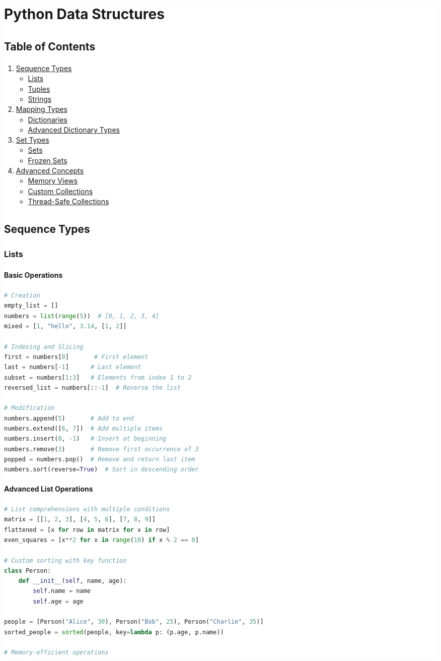 # Python Data Structures

## Table of Contents
1. [Sequence Types](#sequence-types)
   - [Lists](#lists)
   - [Tuples](#tuples)
   - [Strings](#strings)
2. [Mapping Types](#mapping-types)
   - [Dictionaries](#dictionaries)
   - [Advanced Dictionary Types](#advanced-dictionary-types)
3. [Set Types](#set-types)
   - [Sets](#sets)
   - [Frozen Sets](#frozen-sets)
4. [Advanced Concepts](#advanced-concepts)
   - [Memory Views](#memory-views)
   - [Custom Collections](#custom-collections)
   - [Thread-Safe Collections](#thread-safe-collections)

## Sequence Types

### Lists

#### Basic Operations
```python
# Creation
empty_list = []
numbers = list(range(5))  # [0, 1, 2, 3, 4]
mixed = [1, "hello", 3.14, [1, 2]]

# Indexing and Slicing
first = numbers[0]       # First element
last = numbers[-1]      # Last element
subset = numbers[1:3]   # Elements from index 1 to 2
reversed_list = numbers[::-1]  # Reverse the list

# Modification
numbers.append(5)       # Add to end
numbers.extend([6, 7])  # Add multiple items
numbers.insert(0, -1)   # Insert at beginning
numbers.remove(3)       # Remove first occurrence of 3
popped = numbers.pop()  # Remove and return last item
numbers.sort(reverse=True)  # Sort in descending order
```

#### Advanced List Operations
```python
# List comprehensions with multiple conditions
matrix = [[1, 2, 3], [4, 5, 6], [7, 8, 9]]
flattened = [x for row in matrix for x in row]
even_squares = [x**2 for x in range(10) if x % 2 == 0]

# Custom sorting with key function
class Person:
    def __init__(self, name, age):
        self.name = name
        self.age = age

people = [Person("Alice", 30), Person("Bob", 25), Person("Charlie", 35)]
sorted_people = sorted(people, key=lambda p: (p.age, p.name))

# Memory-efficient operations
```